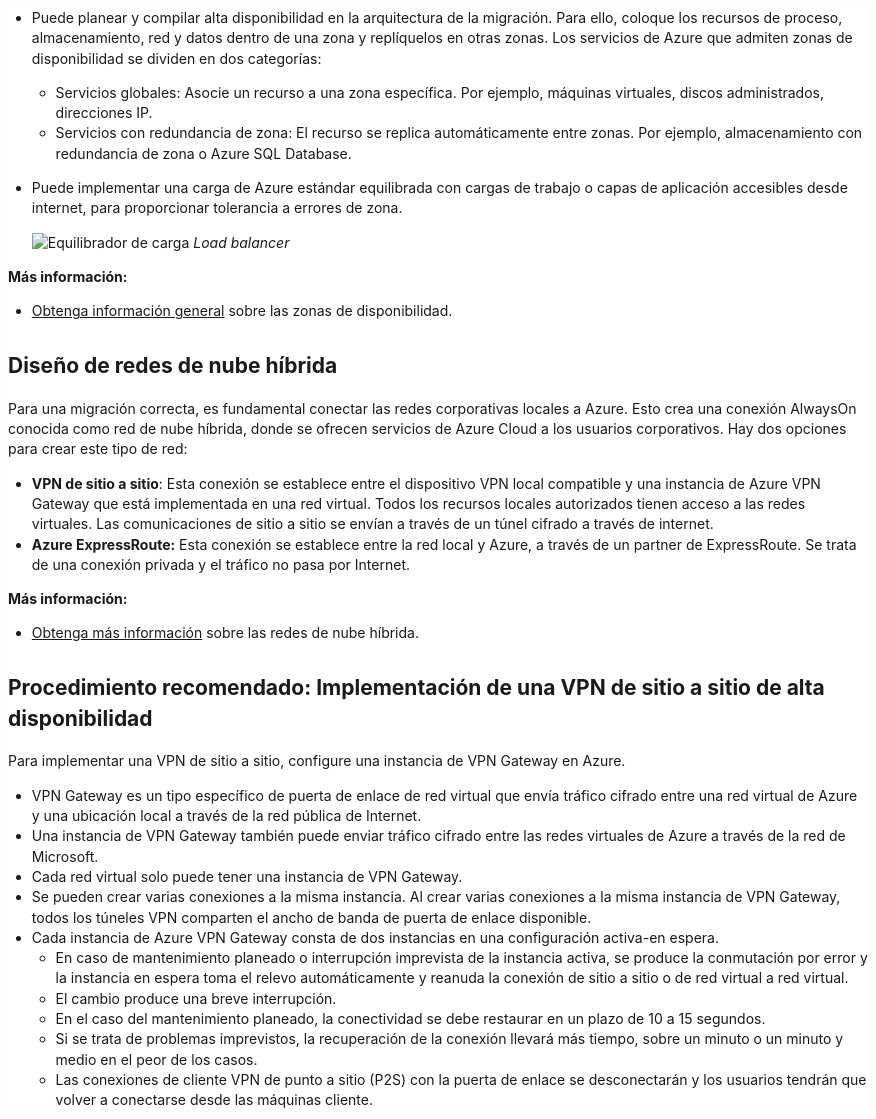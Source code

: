 - Puede planear y compilar alta disponibilidad en la arquitectura de la migración. Para ello, coloque los recursos de proceso, almacenamiento, red y datos dentro de una zona y replíquelos en otras zonas. Los servicios de Azure que admiten zonas de disponibilidad se dividen en dos categorías:
  - Servicios globales: Asocie un recurso a una zona específica. Por ejemplo, máquinas virtuales, discos administrados, direcciones IP.
  - Servicios con redundancia de zona: El recurso se replica automáticamente entre zonas. Por ejemplo, almacenamiento con redundancia de zona o Azure SQL Database.
- Puede implementar una carga de Azure estándar equilibrada con cargas de trabajo o capas de aplicación accesibles desde internet, para proporcionar tolerancia a errores de zona.

    ![Equilibrador de carga](./media/migrate-best-practices-networking/load-balancer.png) *Load balancer*

**Más información:**

- [Obtenga información general](https://docs.microsoft.com/azure/availability-zones/az-overview) sobre las zonas de disponibilidad.

## <a name="design-hybrid-cloud-networking"></a>Diseño de redes de nube híbrida

Para una migración correcta, es fundamental conectar las redes corporativas locales a Azure. Esto crea una conexión AlwaysOn conocida como red de nube híbrida, donde se ofrecen servicios de Azure Cloud a los usuarios corporativos. Hay dos opciones para crear este tipo de red:

- **VPN de sitio a sitio**: Esta conexión se establece entre el dispositivo VPN local compatible y una instancia de Azure VPN Gateway que está implementada en una red virtual. Todos los recursos locales autorizados tienen acceso a las redes virtuales. Las comunicaciones de sitio a sitio se envían a través de un túnel cifrado a través de internet.
- **Azure ExpressRoute:** Esta conexión se establece entre la red local y Azure, a través de un partner de ExpressRoute. Se trata de una conexión privada y el tráfico no pasa por Internet.

**Más información:**

- [Obtenga más información](https://docs.microsoft.com/azure/architecture/reference-architectures/hybrid-networking/vpn) sobre las redes de nube híbrida.

## <a name="best-practice-implement-a-highly-available-site-to-site-vpn"></a>Procedimiento recomendado: Implementación de una VPN de sitio a sitio de alta disponibilidad

Para implementar una VPN de sitio a sitio, configure una instancia de VPN Gateway en Azure.

- VPN Gateway es un tipo específico de puerta de enlace de red virtual que envía tráfico cifrado entre una red virtual de Azure y una ubicación local a través de la red pública de Internet.
- Una instancia de VPN Gateway también puede enviar tráfico cifrado entre las redes virtuales de Azure a través de la red de Microsoft.
- Cada red virtual solo puede tener una instancia de VPN Gateway.
- Se pueden crear varias conexiones a la misma instancia. Al crear varias conexiones a la misma instancia de VPN Gateway, todos los túneles VPN comparten el ancho de banda de puerta de enlace disponible.
- Cada instancia de Azure VPN Gateway consta de dos instancias en una configuración activa-en espera.
  - En caso de mantenimiento planeado o interrupción imprevista de la instancia activa, se produce la conmutación por error y la instancia en espera toma el relevo automáticamente y reanuda la conexión de sitio a sitio o de red virtual a red virtual.
  - El cambio produce una breve interrupción.
  - En el caso del mantenimiento planeado, la conectividad se debe restaurar en un plazo de 10 a 15 segundos.
  - Si se trata de problemas imprevistos, la recuperación de la conexión llevará más tiempo, sobre un minuto o un minuto y medio en el peor de los casos.
  - Las conexiones de cliente VPN de punto a sitio (P2S) con la puerta de enlace se desconectarán y los usuarios tendrán que volver a conectarse desde las máquinas cliente.
